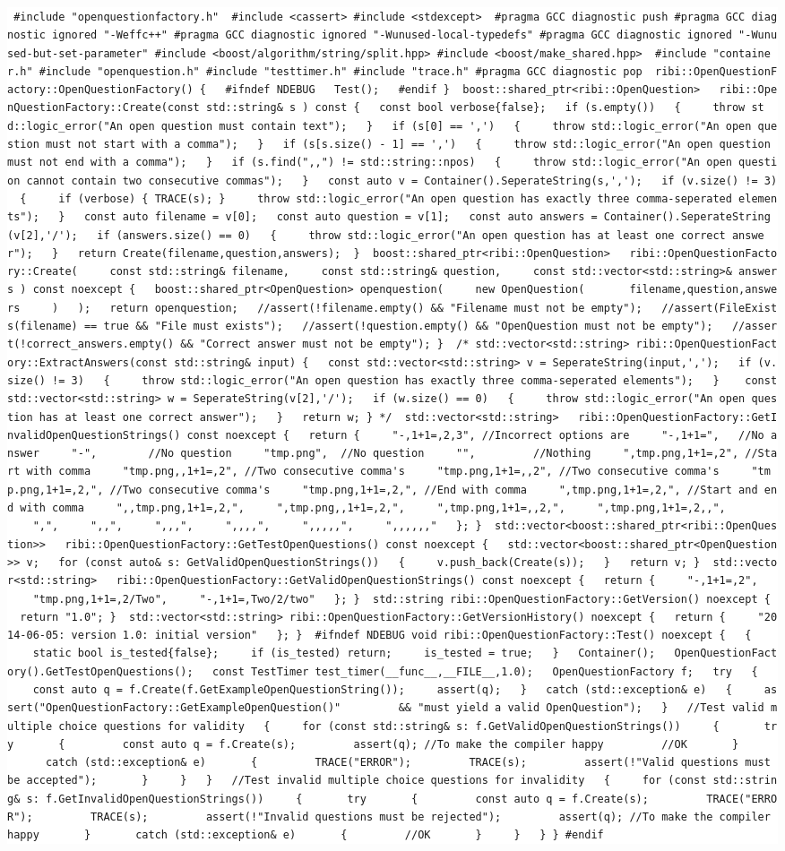   ` #include "openquestionfactory.h"  #include <cassert> #include <stdexcept>  #pragma GCC diagnostic push #pragma GCC diagnostic ignored "-Weffc++" #pragma GCC diagnostic ignored "-Wunused-local-typedefs" #pragma GCC diagnostic ignored "-Wunused-but-set-parameter" #include <boost/algorithm/string/split.hpp> #include <boost/make_shared.hpp>  #include "container.h" #include "openquestion.h" #include "testtimer.h" #include "trace.h" #pragma GCC diagnostic pop  ribi::OpenQuestionFactory::OpenQuestionFactory() {   #ifndef NDEBUG   Test();   #endif }  boost::shared_ptr<ribi::OpenQuestion>   ribi::OpenQuestionFactory::Create(const std::string& s ) const {   const bool verbose{false};   if (s.empty())   {     throw std::logic_error("An open question must contain text");   }   if (s[0] == ',')   {     throw std::logic_error("An open question must not start with a comma");   }   if (s[s.size() - 1] == ',')   {     throw std::logic_error("An open question must not end with a comma");   }   if (s.find(",,") != std::string::npos)   {     throw std::logic_error("An open question cannot contain two consecutive commas");   }   const auto v = Container().SeperateString(s,',');   if (v.size() != 3)   {     if (verbose) { TRACE(s); }     throw std::logic_error("An open question has exactly three comma-seperated elements");   }   const auto filename = v[0];   const auto question = v[1];   const auto answers = Container().SeperateString(v[2],'/');   if (answers.size() == 0)   {     throw std::logic_error("An open question has at least one correct answer");   }   return Create(filename,question,answers);  }  boost::shared_ptr<ribi::OpenQuestion>   ribi::OpenQuestionFactory::Create(     const std::string& filename,     const std::string& question,     const std::vector<std::string>& answers ) const noexcept {   boost::shared_ptr<OpenQuestion> openquestion(     new OpenQuestion(       filename,question,answers     )   );   return openquestion;   //assert(!filename.empty() && "Filename must not be empty");   //assert(FileExists(filename) == true && "File must exists");   //assert(!question.empty() && "OpenQuestion must not be empty");   //assert(!correct_answers.empty() && "Correct answer must not be empty"); }  /* std::vector<std::string> ribi::OpenQuestionFactory::ExtractAnswers(const std::string& input) {   const std::vector<std::string> v = SeperateString(input,',');   if (v.size() != 3)   {     throw std::logic_error("An open question has exactly three comma-seperated elements");   }    const std::vector<std::string> w = SeperateString(v[2],'/');   if (w.size() == 0)   {     throw std::logic_error("An open question has at least one correct answer");   }   return w; } */  std::vector<std::string>   ribi::OpenQuestionFactory::GetInvalidOpenQuestionStrings() const noexcept {   return {     "-,1+1=,2,3", //Incorrect options are     "-,1+1=",   //No answer     "-",        //No question     "tmp.png",  //No question     "",         //Nothing     ",tmp.png,1+1=,2", //Start with comma     "tmp.png,,1+1=,2", //Two consecutive comma's     "tmp.png,1+1=,,2", //Two consecutive comma's     "tmp.png,1+1=,2,", //Two consecutive comma's     "tmp.png,1+1=,2,", //End with comma     ",tmp.png,1+1=,2,", //Start and end with comma     ",,tmp.png,1+1=,2,",     ",tmp.png,,1+1=,2,",     ",tmp.png,1+1=,,2,",     ",tmp.png,1+1=,2,,",     ",",     ",,",     ",,,",     ",,,,",     ",,,,,",     ",,,,,,"   }; }  std::vector<boost::shared_ptr<ribi::OpenQuestion>>   ribi::OpenQuestionFactory::GetTestOpenQuestions() const noexcept {   std::vector<boost::shared_ptr<OpenQuestion>> v;   for (const auto& s: GetValidOpenQuestionStrings())   {     v.push_back(Create(s));   }   return v; }  std::vector<std::string>   ribi::OpenQuestionFactory::GetValidOpenQuestionStrings() const noexcept {   return {     "-,1+1=,2",     "tmp.png,1+1=,2/Two",     "-,1+1=,Two/2/two"   }; }  std::string ribi::OpenQuestionFactory::GetVersion() noexcept {   return "1.0"; }  std::vector<std::string> ribi::OpenQuestionFactory::GetVersionHistory() noexcept {   return {     "2014-06-05: version 1.0: initial version"   }; }  #ifndef NDEBUG void ribi::OpenQuestionFactory::Test() noexcept {   {     static bool is_tested{false};     if (is_tested) return;     is_tested = true;   }   Container();   OpenQuestionFactory().GetTestOpenQuestions();   const TestTimer test_timer(__func__,__FILE__,1.0);   OpenQuestionFactory f;   try   {     const auto q = f.Create(f.GetExampleOpenQuestionString());     assert(q);   }   catch (std::exception& e)   {     assert("OpenQuestionFactory::GetExampleOpenQuestion()"         && "must yield a valid OpenQuestion");   }   //Test valid multiple choice questions for validity   {     for (const std::string& s: f.GetValidOpenQuestionStrings())     {       try       {         const auto q = f.Create(s);         assert(q); //To make the compiler happy         //OK       }       catch (std::exception& e)       {         TRACE("ERROR");         TRACE(s);         assert(!"Valid questions must be accepted");       }     }   }   //Test invalid multiple choice questions for invalidity   {     for (const std::string& s: f.GetInvalidOpenQuestionStrings())     {       try       {         const auto q = f.Create(s);         TRACE("ERROR");         TRACE(s);         assert(!"Invalid questions must be rejected");         assert(q); //To make the compiler happy       }       catch (std::exception& e)       {         //OK       }     }   } } #endif`